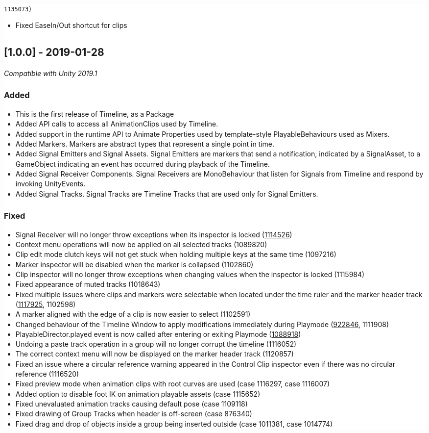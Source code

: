     1135073)
- Fixed EaseIn/Out shortcut for clips

## [1.0.0] - 2019-01-28

*Compatible with Unity 2019.1*

### Added

- This is the first release of Timeline, as a Package
- Added API calls to access all AnimationClips used by Timeline.
- Added support in the runtime API to Animate Properties used by template-style PlayableBehaviours used as Mixers.
- Added Markers. Markers are abstract types that represent a single point in time.
- Added Signal Emitters and Signal Assets. Signal Emitters are markers that send a notification, indicated by a
  SignalAsset, to a GameObject indicating an event has occurred during playback of the Timeline.
- Added Signal Receiver Components. Signal Receivers are MonoBehaviour that listen for Signals from Timeline and respond
  by invoking UnityEvents.
- Added Signal Tracks. Signal Tracks are Timeline Tracks that are used only for Signal Emitters.

### Fixed

- Signal Receiver will no longer throw exceptions when its inspector is
  locked ([1114526](https://issuetracker.unity3d.com/product/unity/issues/guid/1114526/))
- Context menu operations will now be applied on all selected tracks (1089820)
- Clip edit mode clutch keys will not get stuck when holding multiple keys at the same time (1097216)
- Marker inspector will be disabled when the marker is collapsed (1102860)
- Clip inspector will no longer throw exceptions when changing values when the inspector is locked (1115984)
- Fixed appearance of muted tracks (1018643)
- Fixed multiple issues where clips and markers were selectable when located under the time ruler and the marker header
  track ([1117925](https://issuetracker.unity3d.com/product/unity/issues/guid/1117925/), 1102598)
- A marker aligned with the edge of a clip is now easier to select (1102591)
- Changed behaviour of the Timeline Window to apply modifications immediately during
  Playmode ([922846](https://issuetracker.unity3d.com/product/unity/issues/guid/922846/), 1111908)
- PlayableDirector.played event is now called after entering or exiting
  Playmode ([1088918](https://issuetracker.unity3d.com/product/unity/issues/guid/1088918/))
- Undoing a paste track operation in a group will no longer corrupt the timeline (1116052)
- The correct context menu will now be displayed on the marker header track (1120857)
- Fixed an issue where a circular reference warning appeared in the Control Clip inspector even if there was no circular
  reference (1116520)
- Fixed preview mode when animation clips with root curves are used (case 1116297, case 1116007)
- Added option to disable foot IK on animation playable assets (case 1115652)
- Fixed unevaluated animation tracks causing default pose (case 1109118)
- Fixed drawing of Group Tracks when header is off-screen (case 876340)
- Fixed drag and drop of objects inside a group being inserted outside (case 1011381, case 1014774)
